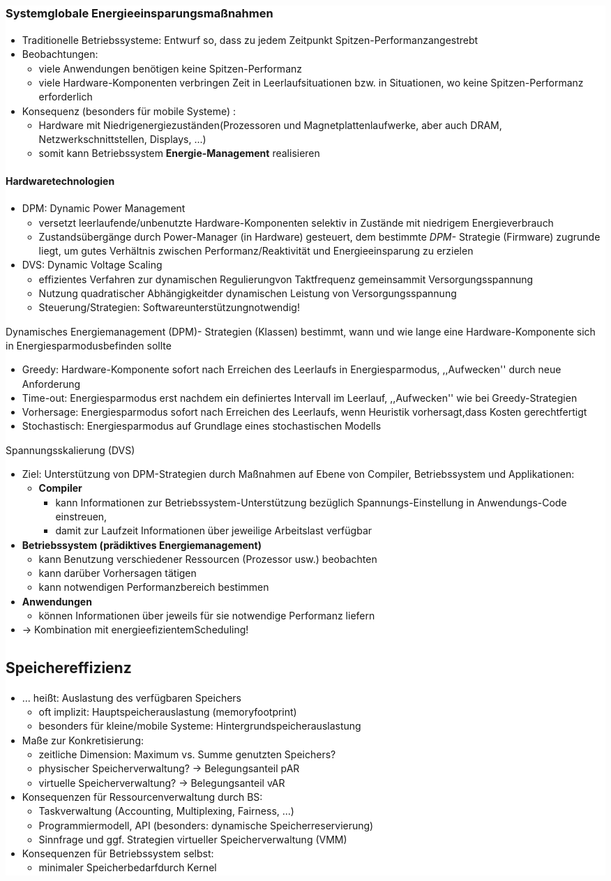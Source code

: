 ### Systemglobale Energieeinsparungsmaßnahmen
- Traditionelle Betriebssysteme: Entwurf so, dass zu jedem Zeitpunkt Spitzen-Performanzangestrebt
- Beobachtungen:
  - viele Anwendungen benötigen keine Spitzen-Performanz
  - viele Hardware-Komponenten verbringen Zeit in Leerlaufsituationen bzw. in Situationen, wo keine Spitzen-Performanz erforderlich
- Konsequenz (besonders für mobile Systeme) :
  - Hardware mit Niedrigenergiezuständen(Prozessoren und Magnetplattenlaufwerke, aber auch DRAM, Netzwerkschnittstellen, Displays, ...)
  - somit kann Betriebssystem **Energie-Management** realisieren

#### Hardwaretechnologien
- DPM: Dynamic Power Management
  - versetzt leerlaufende/unbenutzte Hardware-Komponenten selektiv in Zustände mit niedrigem Energieverbrauch
  - Zustandsübergänge durch Power-Manager (in Hardware) gesteuert, dem bestimmte _DPM-_ Strategie (Firmware) zugrunde liegt, um gutes Verhältnis zwischen Performanz/Reaktivität und Energieeinsparung zu erzielen
- DVS: Dynamic Voltage Scaling
  - effizientes Verfahren zur dynamischen Regulierungvon Taktfrequenz gemeinsammit Versorgungsspannung
  - Nutzung quadratischer Abhängigkeitder dynamischen Leistung von Versorgungsspannung
  - Steuerung/Strategien: Softwareunterstützungnotwendig!

Dynamisches Energiemanagement (DPM)- Strategien (Klassen) bestimmt, wann und wie lange eine Hardware-Komponente sich in Energiesparmodusbefinden sollte
- Greedy: Hardware-Komponente sofort nach Erreichen des Leerlaufs in Energiesparmodus, ,,Aufwecken'' durch neue Anforderung
- Time-out: Energiesparmodus erst nachdem ein definiertes Intervall im Leerlauf, ,,Aufwecken'' wie bei Greedy-Strategien
- Vorhersage: Energiesparmodus sofort nach Erreichen des Leerlaufs, wenn Heuristik vorhersagt,dass Kosten gerechtfertigt
- Stochastisch: Energiesparmodus auf Grundlage eines stochastischen Modells

Spannungsskalierung (DVS)
- Ziel: Unterstützung von DPM-Strategien durch Maßnahmen auf Ebene von Compiler, Betriebssystem und Applikationen:
  - **Compiler**
    - kann Informationen zur Betriebssystem-Unterstützung bezüglich Spannungs-Einstellung in Anwendungs-Code einstreuen,
    - damit zur Laufzeit Informationen über jeweilige Arbeitslast verfügbar
- **Betriebssystem (prädiktives Energiemanagement)**
    - kann Benutzung verschiedener Ressourcen (Prozessor usw.) beobachten
    - kann darüber Vorhersagen tätigen
    - kann notwendigen Performanzbereich bestimmen
- **Anwendungen**
    - können Informationen über jeweils für sie notwendige Performanz liefern
- $\rightarrow$ Kombination mit energieefizientemScheduling!

## Speichereffizienz
- ... heißt: Auslastung des verfügbaren Speichers
  - oft implizit: Hauptspeicherauslastung (memoryfootprint)
  - besonders für kleine/mobile Systeme: Hintergrundspeicherauslastung
- Maße zur Konkretisierung:
  - zeitliche Dimension: Maximum vs. Summe genutzten Speichers?
  - physischer Speicherverwaltung?  $\rightarrow$ Belegungsanteil pAR
  - virtuelle Speicherverwaltung?  $\rightarrow$ Belegungsanteil vAR
- Konsequenzen für Ressourcenverwaltung durch BS:
  - Taskverwaltung (Accounting, Multiplexing, Fairness, ...)
  - Programmiermodell, API (besonders: dynamische Speicherreservierung)
  - Sinnfrage und ggf. Strategien virtueller Speicherverwaltung (VMM)
- Konsequenzen für Betriebssystem selbst:
  - minimaler Speicherbedarfdurch Kernel